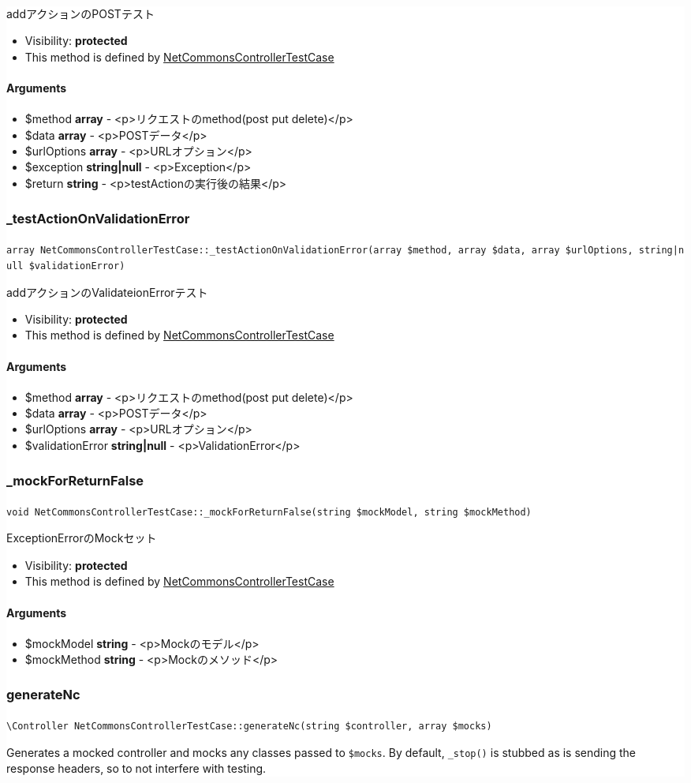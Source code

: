 addアクションのPOSTテスト



* Visibility: **protected**
* This method is defined by [NetCommonsControllerTestCase](NetCommonsControllerTestCase.md)


#### Arguments
* $method **array** - &lt;p&gt;リクエストのmethod(post put delete)&lt;/p&gt;
* $data **array** - &lt;p&gt;POSTデータ&lt;/p&gt;
* $urlOptions **array** - &lt;p&gt;URLオプション&lt;/p&gt;
* $exception **string|null** - &lt;p&gt;Exception&lt;/p&gt;
* $return **string** - &lt;p&gt;testActionの実行後の結果&lt;/p&gt;



### _testActionOnValidationError

    array NetCommonsControllerTestCase::_testActionOnValidationError(array $method, array $data, array $urlOptions, string|null $validationError)

addアクションのValidateionErrorテスト



* Visibility: **protected**
* This method is defined by [NetCommonsControllerTestCase](NetCommonsControllerTestCase.md)


#### Arguments
* $method **array** - &lt;p&gt;リクエストのmethod(post put delete)&lt;/p&gt;
* $data **array** - &lt;p&gt;POSTデータ&lt;/p&gt;
* $urlOptions **array** - &lt;p&gt;URLオプション&lt;/p&gt;
* $validationError **string|null** - &lt;p&gt;ValidationError&lt;/p&gt;



### _mockForReturnFalse

    void NetCommonsControllerTestCase::_mockForReturnFalse(string $mockModel, string $mockMethod)

ExceptionErrorのMockセット



* Visibility: **protected**
* This method is defined by [NetCommonsControllerTestCase](NetCommonsControllerTestCase.md)


#### Arguments
* $mockModel **string** - &lt;p&gt;Mockのモデル&lt;/p&gt;
* $mockMethod **string** - &lt;p&gt;Mockのメソッド&lt;/p&gt;



### generateNc

    \Controller NetCommonsControllerTestCase::generateNc(string $controller, array $mocks)

Generates a mocked controller and mocks any classes passed to `$mocks`. By
default, `_stop()` is stubbed as is sending the response headers, so to not
interfere with testing.
